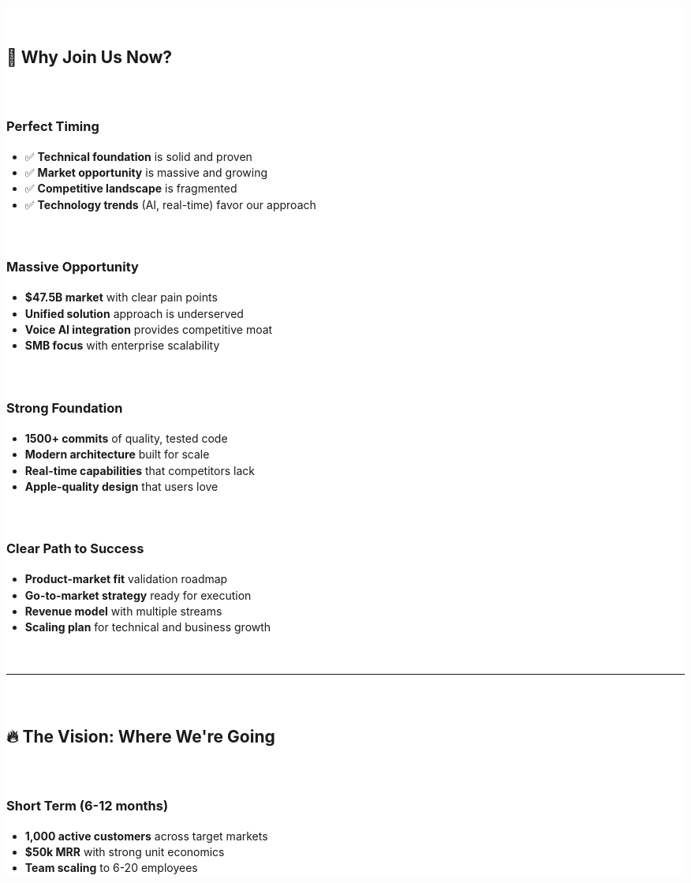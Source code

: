 <br/>

## 🎯 **Why Join Us Now?**

<br/>

### **Perfect Timing**

- ✅ **Technical foundation** is solid and proven
- ✅ **Market opportunity** is massive and growing
- ✅ **Competitive landscape** is fragmented
- ✅ **Technology trends** (AI, real-time) favor our approach

<br/>

### **Massive Opportunity**

- **$47.5B market** with clear pain points
- **Unified solution** approach is underserved
- **Voice AI integration** provides competitive moat
- **SMB focus** with enterprise scalability

<br/>

### **Strong Foundation**

- **1500+ commits** of quality, tested code
- **Modern architecture** built for scale
- **Real-time capabilities** that competitors lack
- **Apple-quality design** that users love

<br/>

### **Clear Path to Success**

- **Product-market fit** validation roadmap
- **Go-to-market strategy** ready for execution
- **Revenue model** with multiple streams
- **Scaling plan** for technical and business growth

<br/>

---

<br/>

## 🔥 **The Vision: Where We're Going**

<br/>

### **Short Term (6-12 months)**

- **1,000 active customers** across target markets
- **$50k MRR** with strong unit economics
- **Team scaling** to 6-20 employees

